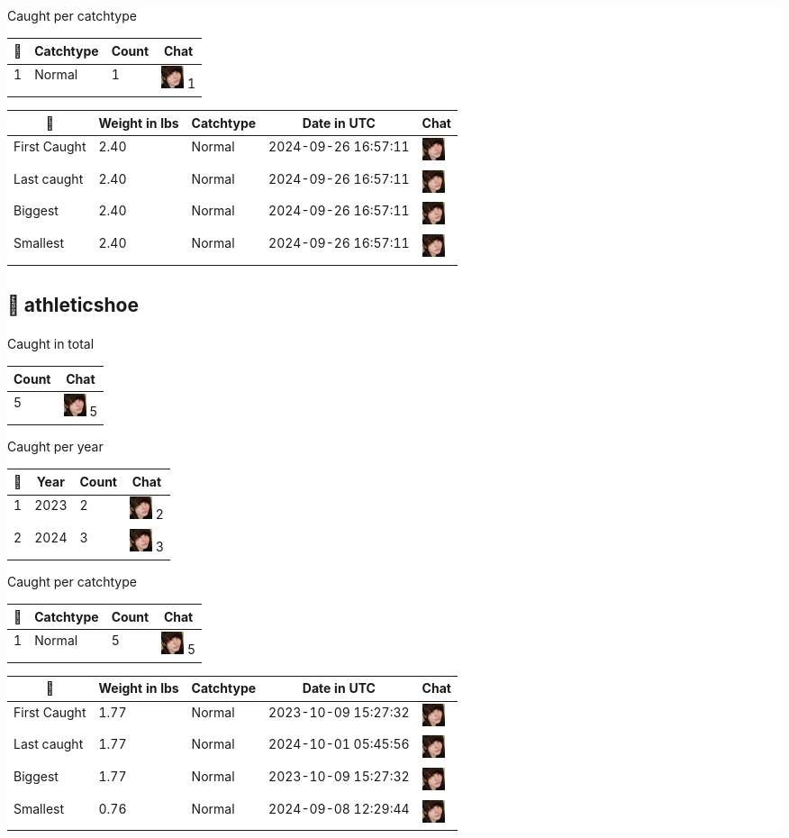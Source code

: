Caught per catchtype

| 🌰 | Catchtype | Count | Chat |
|-------|-------|-------|-------|
| 1 | Normal | 1 | ![breadworms](https://raw.githubusercontent.com/blableblup/gofish/main/images/players/breadworms.png) 1 |

| 🌰 | Weight in lbs | Catchtype | Date in UTC | Chat |
|-------|-------|-------|-------|-------|
| First Caught | 2.40 | Normal | 2024-09-26 16:57:11 | ![breadworms](https://raw.githubusercontent.com/blableblup/gofish/main/images/players/breadworms.png) |
| Last caught | 2.40 | Normal | 2024-09-26 16:57:11 | ![breadworms](https://raw.githubusercontent.com/blableblup/gofish/main/images/players/breadworms.png) |
| Biggest | 2.40 | Normal | 2024-09-26 16:57:11 | ![breadworms](https://raw.githubusercontent.com/blableblup/gofish/main/images/players/breadworms.png) |
| Smallest | 2.40 | Normal | 2024-09-26 16:57:11 | ![breadworms](https://raw.githubusercontent.com/blableblup/gofish/main/images/players/breadworms.png) |

## 👟 athleticshoe
Caught in total

| Count | Chat |
|-------|-------|
| 5 | ![breadworms](https://raw.githubusercontent.com/blableblup/gofish/main/images/players/breadworms.png) 5 |

Caught per year

| 👟 | Year | Count | Chat |
|-------|-------|-------|-------|
| 1 | 2023 | 2 | ![breadworms](https://raw.githubusercontent.com/blableblup/gofish/main/images/players/breadworms.png) 2 |
| 2 | 2024 | 3 | ![breadworms](https://raw.githubusercontent.com/blableblup/gofish/main/images/players/breadworms.png) 3 |

Caught per catchtype

| 👟 | Catchtype | Count | Chat |
|-------|-------|-------|-------|
| 1 | Normal | 5 | ![breadworms](https://raw.githubusercontent.com/blableblup/gofish/main/images/players/breadworms.png) 5 |

| 👟 | Weight in lbs | Catchtype | Date in UTC | Chat |
|-------|-------|-------|-------|-------|
| First Caught | 1.77 | Normal | 2023-10-09 15:27:32 | ![breadworms](https://raw.githubusercontent.com/blableblup/gofish/main/images/players/breadworms.png) |
| Last caught | 1.77 | Normal | 2024-10-01 05:45:56 | ![breadworms](https://raw.githubusercontent.com/blableblup/gofish/main/images/players/breadworms.png) |
| Biggest | 1.77 | Normal | 2023-10-09 15:27:32 | ![breadworms](https://raw.githubusercontent.com/blableblup/gofish/main/images/players/breadworms.png) |
| Smallest | 0.76 | Normal | 2024-09-08 12:29:44 | ![breadworms](https://raw.githubusercontent.com/blableblup/gofish/main/images/players/breadworms.png) |
